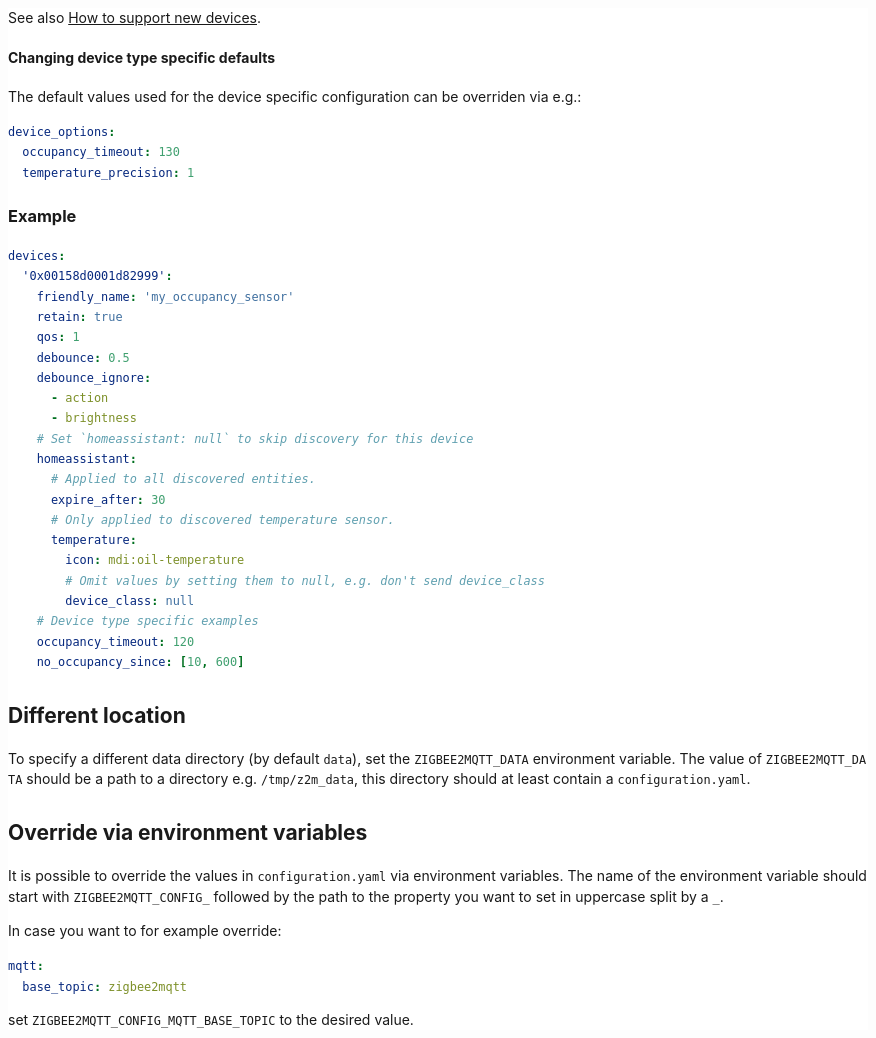 See also [How to support new devices](../how_tos/how_to_support_new_devices.md).

#### Changing device type specific defaults
The default values used for the device specific configuration can be overriden via e.g.:

```yaml
device_options:
  occupancy_timeout: 130
  temperature_precision: 1
```

### Example
``` yaml
devices:
  '0x00158d0001d82999':
    friendly_name: 'my_occupancy_sensor'
    retain: true
    qos: 1
    debounce: 0.5
    debounce_ignore:
      - action
      - brightness
    # Set `homeassistant: null` to skip discovery for this device
    homeassistant:
      # Applied to all discovered entities.
      expire_after: 30
      # Only applied to discovered temperature sensor.
      temperature:
        icon: mdi:oil-temperature
        # Omit values by setting them to null, e.g. don't send device_class
        device_class: null
    # Device type specific examples
    occupancy_timeout: 120
    no_occupancy_since: [10, 600]
```

## Different location
To specify a different data directory (by default `data`), set the `ZIGBEE2MQTT_DATA` environment variable. The value of `ZIGBEE2MQTT_DATA` should be a path to a directory e.g. `/tmp/z2m_data`, this directory should at least contain a `configuration.yaml`.

## Override via environment variables
It is possible to override the values in `configuration.yaml` via environment variables.
The name of the environment variable should start with `ZIGBEE2MQTT_CONFIG_` followed by the path to the property you want to set in uppercase split by a `_`.

In case you want to for example override:

```yaml
mqtt:
  base_topic: zigbee2mqtt
```

set `ZIGBEE2MQTT_CONFIG_MQTT_BASE_TOPIC` to the desired value.
